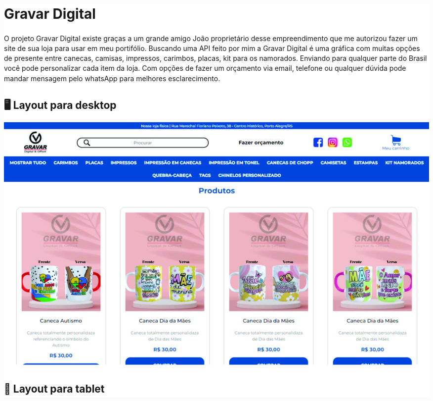 <h1>Gravar Digital</h1>
<p>O projeto Gravar Digital existe graças a um grande amigo João proprietário desse empreendimento que me autorizou fazer um site de sua loja para usar em meu portifólio. Buscando uma API feito por mim a Gravar Digital é uma gráfica com muitas opções de presente entre canecas, camisas, impressos, carimbos, placas, kit para os namorados. Enviando para qualquer parte do Brasil você pode personalizar cada item da loja. Com opções de fazer um orçamento via email, telefone ou qualquer dúvida pode mandar mensagem pelo whatsApp para melhores esclarecimento. </p>

<h2>🖥️ Layout para desktop</h2>

<img style="width: 100%" src="./assets/gravar_desktop.jpg" alt="Página do projeto Gravar Digital para desktop">

<h2>📱 Layout para tablet</h2>
